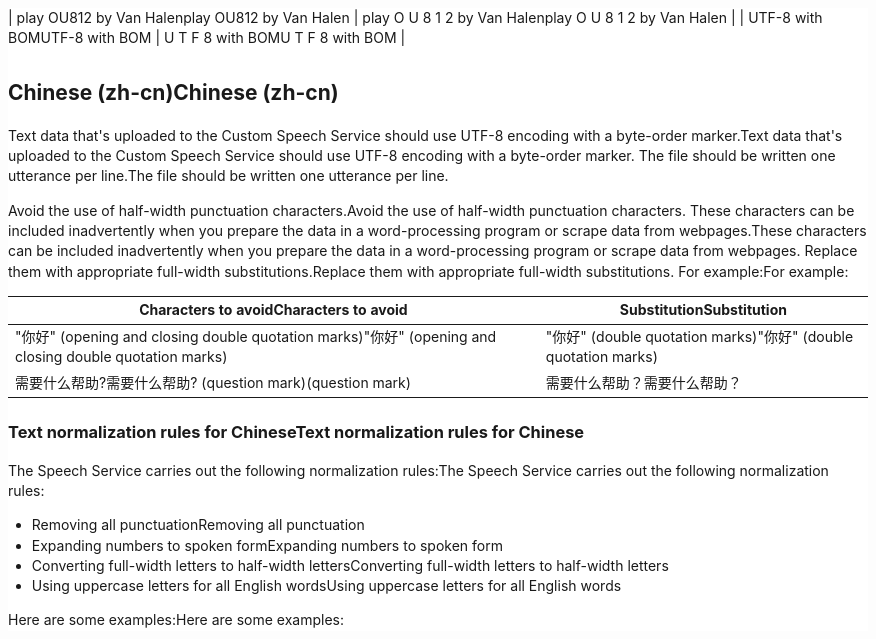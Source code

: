 | <span data-ttu-id="04781-178">play OU812 by Van Halen</span><span class="sxs-lookup"><span data-stu-id="04781-178">play OU812 by Van Halen</span></span> | <span data-ttu-id="04781-179">play O U 8 1 2 by Van Halen</span><span class="sxs-lookup"><span data-stu-id="04781-179">play O U 8 1 2 by Van Halen</span></span> |
| <span data-ttu-id="04781-180">UTF-8 with BOM</span><span class="sxs-lookup"><span data-stu-id="04781-180">UTF-8 with BOM</span></span> | <span data-ttu-id="04781-181">U T F 8 with BOM</span><span class="sxs-lookup"><span data-stu-id="04781-181">U T F 8 with BOM</span></span> |

## <a name="chinese-zh-cn"></a><span data-ttu-id="04781-182">Chinese (zh-cn)</span><span class="sxs-lookup"><span data-stu-id="04781-182">Chinese (zh-cn)</span></span>

<span data-ttu-id="04781-183">Text data that's uploaded to the Custom Speech Service should use UTF-8 encoding with a byte-order marker.</span><span class="sxs-lookup"><span data-stu-id="04781-183">Text data that's uploaded to the Custom Speech Service should use UTF-8 encoding with a byte-order marker.</span></span> <span data-ttu-id="04781-184">The file should be written one utterance per line.</span><span class="sxs-lookup"><span data-stu-id="04781-184">The file should be written one utterance per line.</span></span>

<span data-ttu-id="04781-185">Avoid the use of half-width punctuation characters.</span><span class="sxs-lookup"><span data-stu-id="04781-185">Avoid the use of half-width punctuation characters.</span></span> <span data-ttu-id="04781-186">These characters can be included inadvertently when you prepare the data in a word-processing program or scrape data from webpages.</span><span class="sxs-lookup"><span data-stu-id="04781-186">These characters can be included inadvertently when you prepare the data in a word-processing program or scrape data from webpages.</span></span> <span data-ttu-id="04781-187">Replace them with appropriate full-width substitutions.</span><span class="sxs-lookup"><span data-stu-id="04781-187">Replace them with appropriate full-width substitutions.</span></span> <span data-ttu-id="04781-188">For example:</span><span class="sxs-lookup"><span data-stu-id="04781-188">For example:</span></span>

| <span data-ttu-id="04781-189">Characters to avoid</span><span class="sxs-lookup"><span data-stu-id="04781-189">Characters to avoid</span></span> | <span data-ttu-id="04781-190">Substitution</span><span class="sxs-lookup"><span data-stu-id="04781-190">Substitution</span></span> |
|----- | ----- |
| <span data-ttu-id="04781-191">"你好" (opening and closing double quotation marks)</span><span class="sxs-lookup"><span data-stu-id="04781-191">"你好" (opening and closing double quotation marks)</span></span> | <span data-ttu-id="04781-192">"你好" (double quotation marks)</span><span class="sxs-lookup"><span data-stu-id="04781-192">"你好" (double quotation marks)</span></span> |
| <span data-ttu-id="04781-193">需要什么帮助?</span><span class="sxs-lookup"><span data-stu-id="04781-193">需要什么帮助?</span></span> <span data-ttu-id="04781-194">(question mark)</span><span class="sxs-lookup"><span data-stu-id="04781-194">(question mark)</span></span> | <span data-ttu-id="04781-195">需要什么帮助？</span><span class="sxs-lookup"><span data-stu-id="04781-195">需要什么帮助？</span></span> |

### <a name="text-normalization-rules-for-chinese"></a><span data-ttu-id="04781-196">Text normalization rules for Chinese</span><span class="sxs-lookup"><span data-stu-id="04781-196">Text normalization rules for Chinese</span></span>

<span data-ttu-id="04781-197">The Speech Service carries out the following normalization rules:</span><span class="sxs-lookup"><span data-stu-id="04781-197">The Speech Service carries out the following normalization rules:</span></span>

* <span data-ttu-id="04781-198">Removing all punctuation</span><span class="sxs-lookup"><span data-stu-id="04781-198">Removing all punctuation</span></span>
* <span data-ttu-id="04781-199">Expanding numbers to spoken form</span><span class="sxs-lookup"><span data-stu-id="04781-199">Expanding numbers to spoken form</span></span>
* <span data-ttu-id="04781-200">Converting full-width letters to half-width letters</span><span class="sxs-lookup"><span data-stu-id="04781-200">Converting full-width letters to half-width letters</span></span>
* <span data-ttu-id="04781-201">Using uppercase letters for all English words</span><span class="sxs-lookup"><span data-stu-id="04781-201">Using uppercase letters for all English words</span></span>

<span data-ttu-id="04781-202">Here are some examples:</span><span class="sxs-lookup"><span data-stu-id="04781-202">Here are some examples:</span></span>
